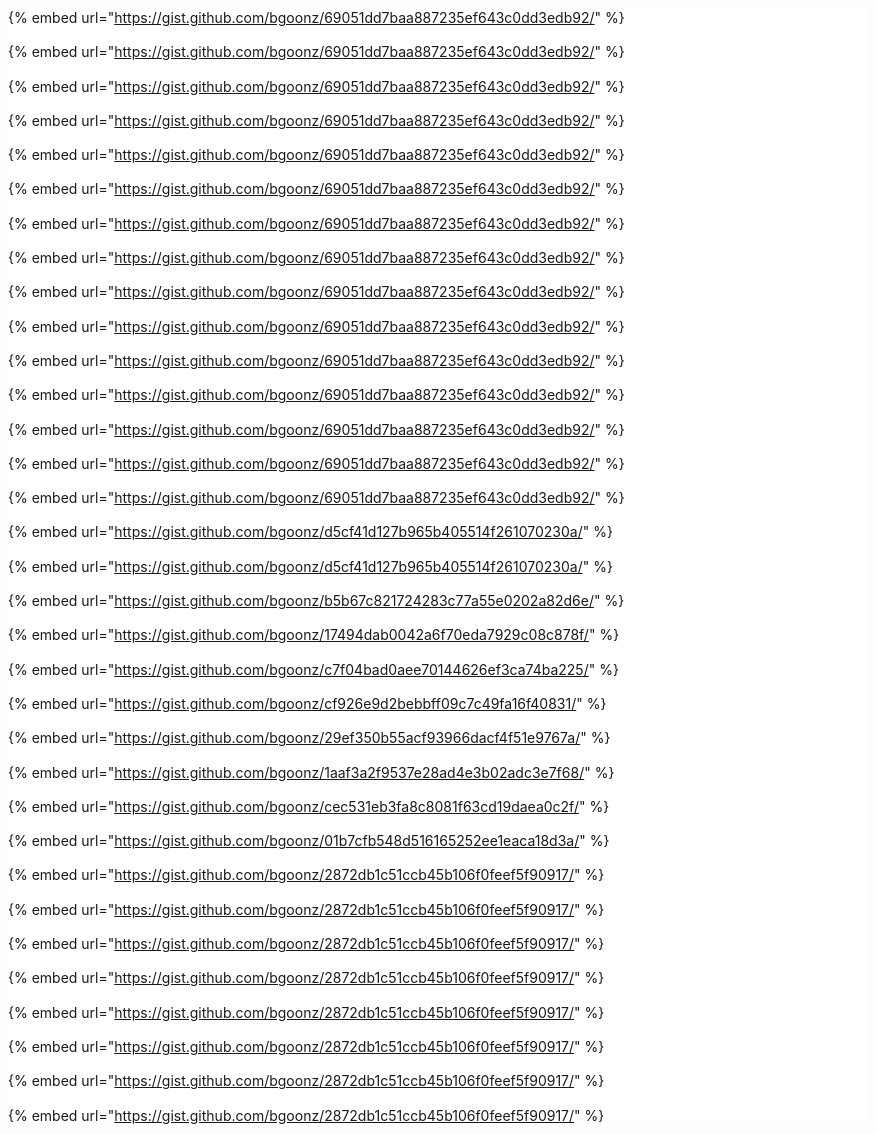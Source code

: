 {% embed url="https://gist.github.com/bgoonz/69051dd7baa887235ef643c0dd3edb92/" %}

{% embed url="https://gist.github.com/bgoonz/69051dd7baa887235ef643c0dd3edb92/" %}

{% embed url="https://gist.github.com/bgoonz/69051dd7baa887235ef643c0dd3edb92/" %}

{% embed url="https://gist.github.com/bgoonz/69051dd7baa887235ef643c0dd3edb92/" %}

{% embed url="https://gist.github.com/bgoonz/69051dd7baa887235ef643c0dd3edb92/" %}

{% embed url="https://gist.github.com/bgoonz/69051dd7baa887235ef643c0dd3edb92/" %}

{% embed url="https://gist.github.com/bgoonz/69051dd7baa887235ef643c0dd3edb92/" %}

{% embed url="https://gist.github.com/bgoonz/69051dd7baa887235ef643c0dd3edb92/" %}

{% embed url="https://gist.github.com/bgoonz/69051dd7baa887235ef643c0dd3edb92/" %}

{% embed url="https://gist.github.com/bgoonz/69051dd7baa887235ef643c0dd3edb92/" %}

{% embed url="https://gist.github.com/bgoonz/69051dd7baa887235ef643c0dd3edb92/" %}

{% embed url="https://gist.github.com/bgoonz/69051dd7baa887235ef643c0dd3edb92/" %}

{% embed url="https://gist.github.com/bgoonz/69051dd7baa887235ef643c0dd3edb92/" %}

{% embed url="https://gist.github.com/bgoonz/69051dd7baa887235ef643c0dd3edb92/" %}

{% embed url="https://gist.github.com/bgoonz/69051dd7baa887235ef643c0dd3edb92/" %}

{% embed url="https://gist.github.com/bgoonz/d5cf41d127b965b405514f261070230a/" %}

{% embed url="https://gist.github.com/bgoonz/d5cf41d127b965b405514f261070230a/" %}

{% embed url="https://gist.github.com/bgoonz/b5b67c821724283c77a55e0202a82d6e/" %}

{% embed url="https://gist.github.com/bgoonz/17494dab0042a6f70eda7929c08c878f/" %}

{% embed url="https://gist.github.com/bgoonz/c7f04bad0aee70144626ef3ca74ba225/" %}

{% embed url="https://gist.github.com/bgoonz/cf926e9d2bebbff09c7c49fa16f40831/" %}

{% embed url="https://gist.github.com/bgoonz/29ef350b55acf93966dacf4f51e9767a/" %}

{% embed url="https://gist.github.com/bgoonz/1aaf3a2f9537e28ad4e3b02adc3e7f68/" %}

{% embed url="https://gist.github.com/bgoonz/cec531eb3fa8c8081f63cd19daea0c2f/" %}

{% embed url="https://gist.github.com/bgoonz/01b7cfb548d516165252ee1eaca18d3a/" %}

{% embed url="https://gist.github.com/bgoonz/2872db1c51ccb45b106f0feef5f90917/" %}

{% embed url="https://gist.github.com/bgoonz/2872db1c51ccb45b106f0feef5f90917/" %}

{% embed url="https://gist.github.com/bgoonz/2872db1c51ccb45b106f0feef5f90917/" %}

{% embed url="https://gist.github.com/bgoonz/2872db1c51ccb45b106f0feef5f90917/" %}

{% embed url="https://gist.github.com/bgoonz/2872db1c51ccb45b106f0feef5f90917/" %}

{% embed url="https://gist.github.com/bgoonz/2872db1c51ccb45b106f0feef5f90917/" %}

{% embed url="https://gist.github.com/bgoonz/2872db1c51ccb45b106f0feef5f90917/" %}

{% embed url="https://gist.github.com/bgoonz/2872db1c51ccb45b106f0feef5f90917/" %}
